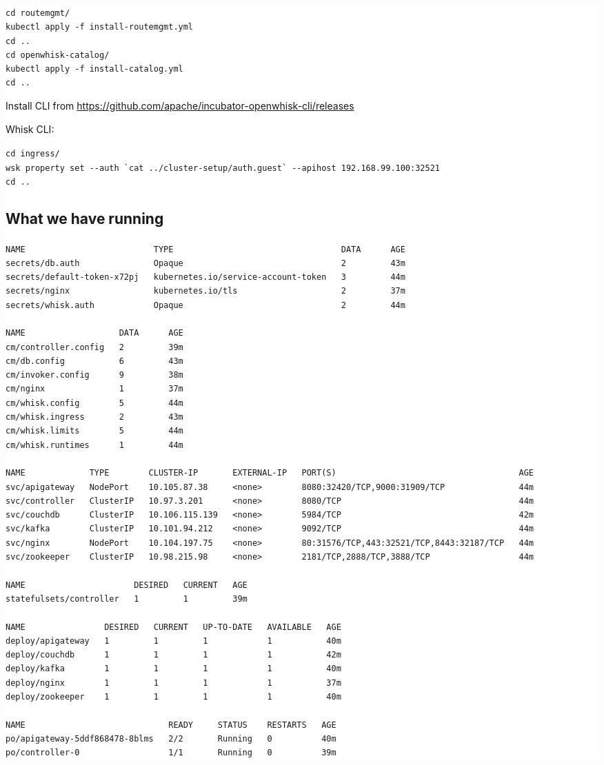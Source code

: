 ```
cd routemgmt/
kubectl apply -f install-routemgmt.yml
cd ..
cd openwhisk-catalog/
kubectl apply -f install-catalog.yml
cd ..
```

Install CLI from https://github.com/apache/incubator-openwhisk-cli/releases

Whisk CLI:
```
cd ingress/
wsk property set --auth `cat ../cluster-setup/auth.guest` --apihost 192.168.99.100:32521
cd ..
```


## What we have running

```
NAME                          TYPE                                  DATA      AGE
secrets/db.auth               Opaque                                2         43m
secrets/default-token-x72pj   kubernetes.io/service-account-token   3         44m
secrets/nginx                 kubernetes.io/tls                     2         37m
secrets/whisk.auth            Opaque                                2         44m

NAME                   DATA      AGE
cm/controller.config   2         39m
cm/db.config           6         43m
cm/invoker.config      9         38m
cm/nginx               1         37m
cm/whisk.config        5         44m
cm/whisk.ingress       2         43m
cm/whisk.limits        5         44m
cm/whisk.runtimes      1         44m

NAME             TYPE        CLUSTER-IP       EXTERNAL-IP   PORT(S)                                     AGE
svc/apigateway   NodePort    10.105.87.38     <none>        8080:32420/TCP,9000:31909/TCP               44m
svc/controller   ClusterIP   10.97.3.201      <none>        8080/TCP                                    44m
svc/couchdb      ClusterIP   10.106.115.139   <none>        5984/TCP                                    42m
svc/kafka        ClusterIP   10.101.94.212    <none>        9092/TCP                                    44m
svc/nginx        NodePort    10.104.197.75    <none>        80:31576/TCP,443:32521/TCP,8443:32187/TCP   44m
svc/zookeeper    ClusterIP   10.98.215.98     <none>        2181/TCP,2888/TCP,3888/TCP                  44m

NAME                      DESIRED   CURRENT   AGE
statefulsets/controller   1         1         39m

NAME                DESIRED   CURRENT   UP-TO-DATE   AVAILABLE   AGE
deploy/apigateway   1         1         1            1           40m
deploy/couchdb      1         1         1            1           42m
deploy/kafka        1         1         1            1           40m
deploy/nginx        1         1         1            1           37m
deploy/zookeeper    1         1         1            1           40m

NAME                             READY     STATUS    RESTARTS   AGE
po/apigateway-5ddf868478-8blms   2/2       Running   0          40m
po/controller-0                  1/1       Running   0          39m
```